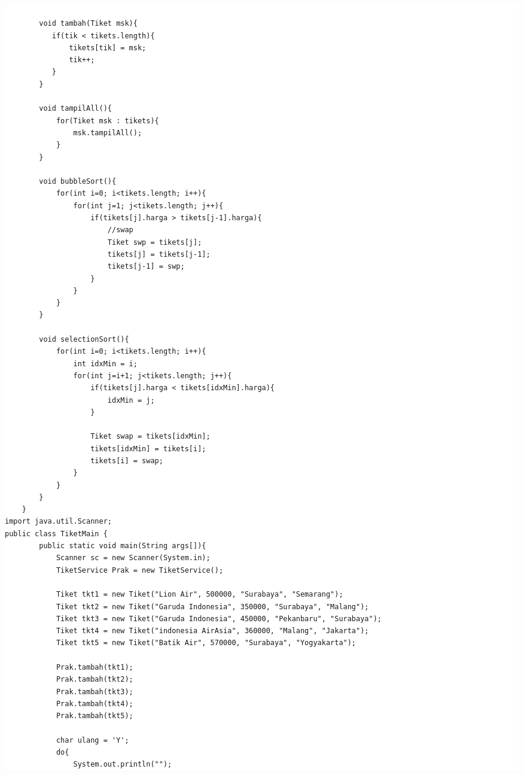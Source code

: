 ```
    
        void tambah(Tiket msk){
           if(tik < tikets.length){
               tikets[tik] = msk;
               tik++;
           }
        }
    
        void tampilAll(){
            for(Tiket msk : tikets){
                msk.tampilAll();
            }
        }
    
        void bubbleSort(){
            for(int i=0; i<tikets.length; i++){
                for(int j=1; j<tikets.length; j++){
                    if(tikets[j].harga > tikets[j-1].harga){
                        //swap
                        Tiket swp = tikets[j];
                        tikets[j] = tikets[j-1];
                        tikets[j-1] = swp;
                    }
                }
            }
        }
    
        void selectionSort(){
            for(int i=0; i<tikets.length; i++){
                int idxMin = i;
                for(int j=i+1; j<tikets.length; j++){
                    if(tikets[j].harga < tikets[idxMin].harga){
                        idxMin = j;
                    }
    
                    Tiket swap = tikets[idxMin];
                    tikets[idxMin] = tikets[i];
                    tikets[i] = swap;
                }
            }
        }
    }
import java.util.Scanner;
public class TiketMain {
        public static void main(String args[]){
            Scanner sc = new Scanner(System.in);
            TiketService Prak = new TiketService();
    
            Tiket tkt1 = new Tiket("Lion Air", 500000, "Surabaya", "Semarang");
            Tiket tkt2 = new Tiket("Garuda Indonesia", 350000, "Surabaya", "Malang");
            Tiket tkt3 = new Tiket("Garuda Indonesia", 450000, "Pekanbaru", "Surabaya");
            Tiket tkt4 = new Tiket("indonesia AirAsia", 360000, "Malang", "Jakarta");
            Tiket tkt5 = new Tiket("Batik Air", 570000, "Surabaya", "Yogyakarta");
    
            Prak.tambah(tkt1);
            Prak.tambah(tkt2);
            Prak.tambah(tkt3);
            Prak.tambah(tkt4);
            Prak.tambah(tkt5);

            char ulang = 'Y';
            do{
                System.out.println("");
```
